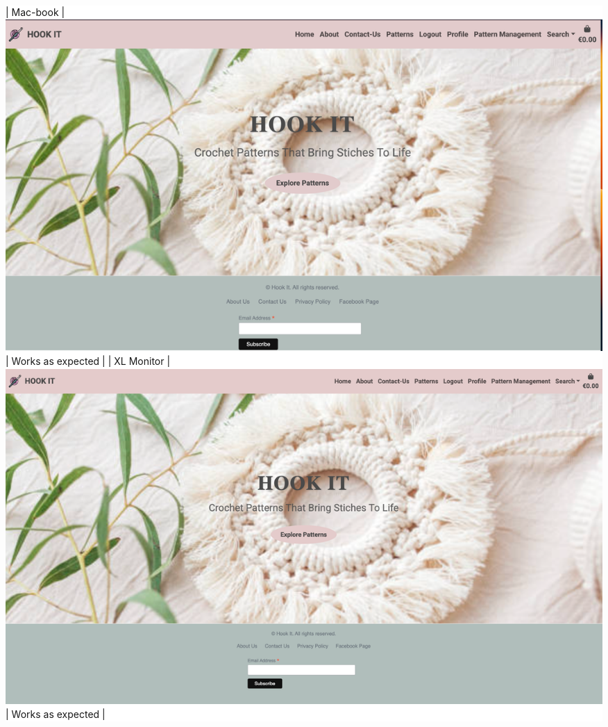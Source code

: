 | Mac-book | ![screenshot](documents/responsiveness/macbook.png) | Works as expected |
| XL Monitor | ![screenshot](documents/responsiveness/large-monitor.png) | Works as expected |
